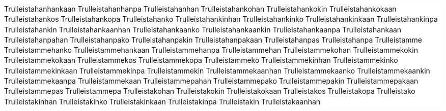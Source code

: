Trulleistahanhankaan
Trulleistahanhanpa
Trulleistahanhan
Trulleistahankohan
Trulleistahankokin
Trulleistahankokaan
Trulleistahankos
Trulleistahankopa
Trulleistahanko
Trulleistahankinhan
Trulleistahankinko
Trulleistahankinkaan
Trulleistahankinpa
Trulleistahankin
Trulleistahankaanhan
Trulleistahankaanko
Trulleistahankaankin
Trulleistahankaanpa
Trulleistahankaan
Trulleistahanpahan
Trulleistahanpako
Trulleistahanpakin
Trulleistahanpakaan
Trulleistahanpas
Trulleistahanpa
Trulleistamme
Trulleistammehanko
Trulleistammehankaan
Trulleistammehanpa
Trulleistammehan
Trulleistammekohan
Trulleistammekokin
Trulleistammekokaan
Trulleistammekos
Trulleistammekopa
Trulleistammeko
Trulleistammekinhan
Trulleistammekinko
Trulleistammekinkaan
Trulleistammekinpa
Trulleistammekin
Trulleistammekaanhan
Trulleistammekaanko
Trulleistammekaankin
Trulleistammekaanpa
Trulleistammekaan
Trulleistammepahan
Trulleistammepako
Trulleistammepakin
Trulleistammepakaan
Trulleistammepas
Trulleistammepa
Trulleistakohan
Trulleistakokin
Trulleistakokaan
Trulleistakos
Trulleistakopa
Trulleistako
Trulleistakinhan
Trulleistakinko
Trulleistakinkaan
Trulleistakinpa
Trulleistakin
Trulleistakaanhan